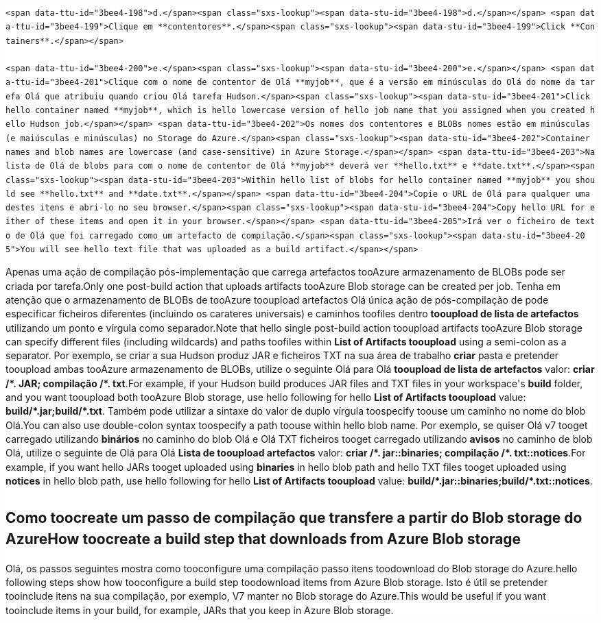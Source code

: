     <span data-ttu-id="3bee4-198">d.</span><span class="sxs-lookup"><span data-stu-id="3bee4-198">d.</span></span> <span data-ttu-id="3bee4-199">Clique em **contentores**.</span><span class="sxs-lookup"><span data-stu-id="3bee4-199">Click **Containers**.</span></span>
    
    <span data-ttu-id="3bee4-200">e.</span><span class="sxs-lookup"><span data-stu-id="3bee4-200">e.</span></span> <span data-ttu-id="3bee4-201">Clique com o nome de contentor de Olá **myjob**, que é a versão em minúsculas do Olá do nome da tarefa Olá que atribuiu quando criou Olá tarefa Hudson.</span><span class="sxs-lookup"><span data-stu-id="3bee4-201">Click hello container named **myjob**, which is hello lowercase version of hello job name that you assigned when you created hello Hudson job.</span></span> <span data-ttu-id="3bee4-202">Os nomes dos contentores e BLOBs nomes estão em minúsculas (e maiúsculas e minúsculas) no Storage do Azure.</span><span class="sxs-lookup"><span data-stu-id="3bee4-202">Container names and blob names are lowercase (and case-sensitive) in Azure Storage.</span></span> <span data-ttu-id="3bee4-203">Na lista de Olá de blobs para com o nome de contentor de Olá **myjob** deverá ver **hello.txt** e **date.txt**.</span><span class="sxs-lookup"><span data-stu-id="3bee4-203">Within hello list of blobs for hello container named **myjob** you should see **hello.txt** and **date.txt**.</span></span> <span data-ttu-id="3bee4-204">Copie o URL de Olá para qualquer uma destes itens e abri-lo no seu browser.</span><span class="sxs-lookup"><span data-stu-id="3bee4-204">Copy hello URL for either of these items and open it in your browser.</span></span> <span data-ttu-id="3bee4-205">Irá ver o ficheiro de texto de Olá que foi carregado como um artefacto de compilação.</span><span class="sxs-lookup"><span data-stu-id="3bee4-205">You will see hello text file that was uploaded as a build artifact.</span></span>

<span data-ttu-id="3bee4-206">Apenas uma ação de compilação pós-implementação que carrega artefactos tooAzure armazenamento de BLOBs pode ser criada por tarefa.</span><span class="sxs-lookup"><span data-stu-id="3bee4-206">Only one post-build action that uploads artifacts tooAzure Blob storage can be created per job.</span></span> <span data-ttu-id="3bee4-207">Tenha em atenção que o armazenamento de BLOBs de tooAzure tooupload artefactos Olá única ação de pós-compilação de pode especificar ficheiros diferentes (incluindo os carateres universais) e caminhos toofiles dentro **tooupload de lista de artefactos** utilizando um ponto e vírgula como separador.</span><span class="sxs-lookup"><span data-stu-id="3bee4-207">Note that hello single post-build action tooupload artifacts tooAzure Blob storage can specify different files (including wildcards) and paths toofiles within **List of Artifacts tooupload** using a semi-colon as a separator.</span></span> <span data-ttu-id="3bee4-208">Por exemplo, se criar a sua Hudson produz JAR e ficheiros TXT na sua área de trabalho **criar** pasta e pretender tooupload ambas tooAzure armazenamento de BLOBs, utilize o seguinte Olá para Olá **tooupload de lista de artefactos** valor: **criar /\*. JAR; compilação /\*. txt**.</span><span class="sxs-lookup"><span data-stu-id="3bee4-208">For example, if your Hudson build produces JAR files and TXT files in your workspace's **build** folder, and you want tooupload both tooAzure Blob storage, use hello following for hello **List of Artifacts tooupload** value: **build/\*.jar;build/\*.txt**.</span></span> <span data-ttu-id="3bee4-209">Também pode utilizar a sintaxe do valor de duplo vírgula toospecify toouse um caminho no nome do blob Olá.</span><span class="sxs-lookup"><span data-stu-id="3bee4-209">You can also use double-colon syntax toospecify a path toouse within hello blob name.</span></span> <span data-ttu-id="3bee4-210">Por exemplo, se quiser Olá v7 tooget carregado utilizando **binários** no caminho do blob Olá e Olá TXT ficheiros tooget carregado utilizando **avisos** no caminho de blob Olá, utilize o seguinte de Olá para Olá  **Lista de tooupload artefactos** valor: **criar /\*. jar::binaries; compilação /\*. txt::notices**.</span><span class="sxs-lookup"><span data-stu-id="3bee4-210">For example, if you want hello JARs tooget uploaded using **binaries** in hello blob path and hello TXT files tooget uploaded using **notices** in hello blob path, use hello following for hello **List of Artifacts tooupload** value: **build/\*.jar::binaries;build/\*.txt::notices**.</span></span>

## <a name="how-toocreate-a-build-step-that-downloads-from-azure-blob-storage"></a><span data-ttu-id="3bee4-211">Como toocreate um passo de compilação que transfere a partir do Blob storage do Azure</span><span class="sxs-lookup"><span data-stu-id="3bee4-211">How toocreate a build step that downloads from Azure Blob storage</span></span>
<span data-ttu-id="3bee4-212">Olá, os passos seguintes mostra como tooconfigure uma compilação passo itens toodownload do Blob storage do Azure.</span><span class="sxs-lookup"><span data-stu-id="3bee4-212">hello following steps show how tooconfigure a build step toodownload items from Azure Blob storage.</span></span> <span data-ttu-id="3bee4-213">Isto é útil se pretender tooinclude itens na sua compilação, por exemplo, V7 manter no Blob storage do Azure.</span><span class="sxs-lookup"><span data-stu-id="3bee4-213">This would be useful if you want tooinclude items in your build, for example, JARs that you keep in Azure Blob storage.</span></span>
